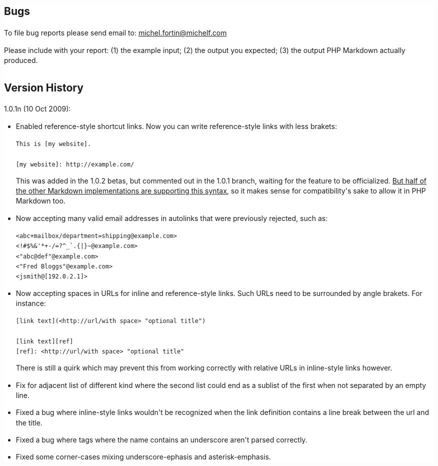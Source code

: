 
Bugs
----

To file bug reports please send email to:
<michel.fortin@michelf.com>

Please include with your report: (1) the example input; (2) the output you
expected; (3) the output PHP Markdown actually produced.


Version History
---------------

1.0.1n (10 Oct 2009):

*	Enabled reference-style shortcut links. Now you can write reference-style 
	links with less brakets:
	
		This is [my website].
		
		[my website]: http://example.com/
	
	This was added in the 1.0.2 betas, but commented out in the 1.0.1 branch, 
	waiting for the feature to be officialized. [But half of the other Markdown
	implementations are supporting this syntax][half], so it makes sense for 
	compatibility's sake to allow it in PHP Markdown too.

 [half]: http://babelmark.bobtfish.net/?markdown=This+is+%5Bmy+website%5D.%0D%0A%09%09%0D%0A%5Bmy+website%5D%3A+http%3A%2F%2Fexample.com%2F%0D%0A&src=1&dest=2

*	Now accepting many valid email addresses in autolinks that were 
	previously rejected, such as:
	
		<abc+mailbox/department=shipping@example.com>
		<!#$%&'*+-/=?^_`.{|}~@example.com>
		<"abc@def"@example.com>
		<"Fred Bloggs"@example.com>
		<jsmith@[192.0.2.1]>

*	Now accepting spaces in URLs for inline and reference-style links. Such 
	URLs need to be surrounded by angle brakets. For instance:
	
		[link text](<http://url/with space> "optional title")

		[link text][ref]
		[ref]: <http://url/with space> "optional title"
	
	There is still a quirk which may prevent this from working correctly with 
	relative URLs in inline-style links however.

*	Fix for adjacent list of different kind where the second list could
	end as a sublist of the first when not separated by an empty line.

*	Fixed a bug where inline-style links wouldn't be recognized when the link 
	definition contains a line break between the url and the title.

*	Fixed a bug where tags where the name contains an underscore aren't parsed 
	correctly.

*	Fixed some corner-cases mixing underscore-ephasis and asterisk-emphasis.



 [wp]: http://wordpress.org/
 [bb]: http://www.bblog.com/
 [tx]: http://www.textism.com/tools/textile/
 [tp]: http://www.textpattern.com/
 [psp]: http://michelf.com/projects/php-smartypants/
 [Pivot]: http://pivotlog.net/
  [sm]: http://smarty.php.net/